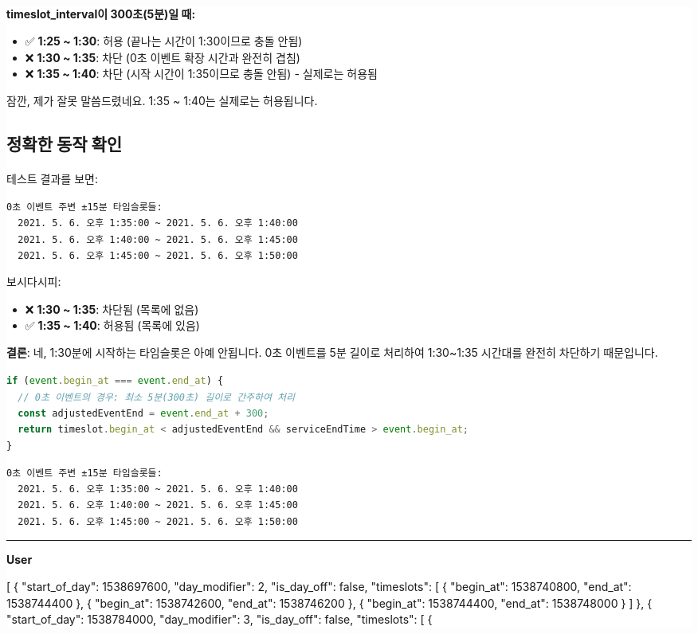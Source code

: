 **timeslot_interval이 300초(5분)일 때:**
- ✅ **1:25 ~ 1:30**: 허용 (끝나는 시간이 1:30이므로 충돌 안됨)
- ❌ **1:30 ~ 1:35**: 차단 (0초 이벤트 확장 시간과 완전히 겹침)
- ❌ **1:35 ~ 1:40**: 차단 (시작 시간이 1:35이므로 충돌 안됨) - 실제로는 허용됨

잠깐, 제가 잘못 말씀드렸네요. 1:35 ~ 1:40는 실제로는 허용됩니다.

## 정확한 동작 확인

테스트 결과를 보면:
```
0초 이벤트 주변 ±15분 타임슬롯들:
  2021. 5. 6. 오후 1:35:00 ~ 2021. 5. 6. 오후 1:40:00
  2021. 5. 6. 오후 1:40:00 ~ 2021. 5. 6. 오후 1:45:00
  2021. 5. 6. 오후 1:45:00 ~ 2021. 5. 6. 오후 1:50:00
```

보시다시피:
- ❌ **1:30 ~ 1:35**: 차단됨 (목록에 없음)
- ✅ **1:35 ~ 1:40**: 허용됨 (목록에 있음)

**결론**: 네, 1:30분에 시작하는 타임슬롯은 아예 안됩니다. 0초 이벤트를 5분 길이로 처리하여 1:30~1:35 시간대를 완전히 차단하기 때문입니다.

```typescript
if (event.begin_at === event.end_at) {
  // 0초 이벤트의 경우: 최소 5분(300초) 길이로 간주하여 처리
  const adjustedEventEnd = event.end_at + 300;
  return timeslot.begin_at < adjustedEventEnd && serviceEndTime > event.begin_at;
}
```

```plaintext
0초 이벤트 주변 ±15분 타임슬롯들:
  2021. 5. 6. 오후 1:35:00 ~ 2021. 5. 6. 오후 1:40:00
  2021. 5. 6. 오후 1:40:00 ~ 2021. 5. 6. 오후 1:45:00
  2021. 5. 6. 오후 1:45:00 ~ 2021. 5. 6. 오후 1:50:00
```

---

**User**

[ 
	{ 
		"start_of_day": 1538697600, 
		"day_modifier": 2, 
		"is_day_off": false, 
		"timeslots": [ 
			{ 
				"begin_at": 1538740800, 
				"end_at": 1538744400 
			}, 
			{ 
				"begin_at": 1538742600, 
				"end_at": 1538746200 
			}, 
			{ 
				"begin_at": 1538744400, 
				"end_at": 1538748000 
			} 
		] 
	}, 
	{ 
		"start_of_day": 1538784000, 
		"day_modifier": 3, 
		"is_day_off": false, 
		"timeslots": [ 
			{ 